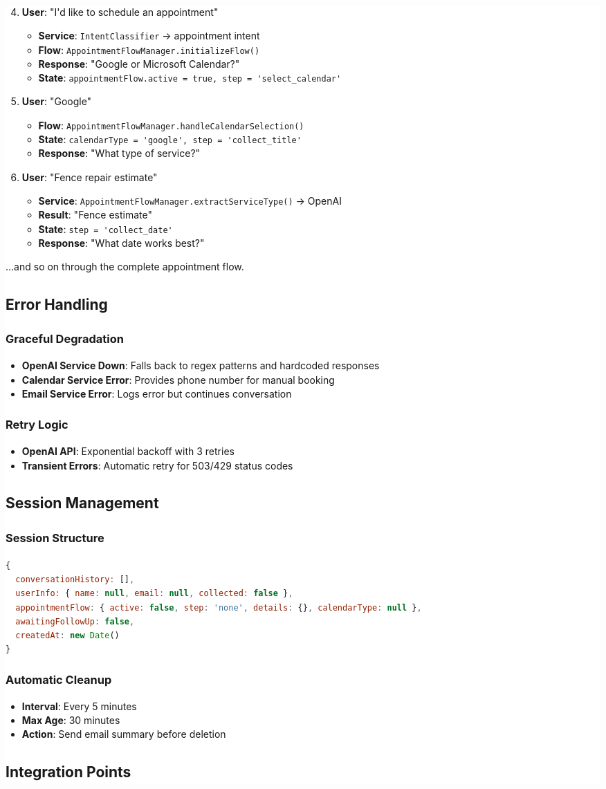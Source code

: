 4. **User**: "I'd like to schedule an appointment"
   - **Service**: `IntentClassifier` → appointment intent
   - **Flow**: `AppointmentFlowManager.initializeFlow()`
   - **Response**: "Google or Microsoft Calendar?"
   - **State**: `appointmentFlow.active = true, step = 'select_calendar'`

5. **User**: "Google"
   - **Flow**: `AppointmentFlowManager.handleCalendarSelection()`
   - **State**: `calendarType = 'google', step = 'collect_title'`
   - **Response**: "What type of service?"

6. **User**: "Fence repair estimate"
   - **Service**: `AppointmentFlowManager.extractServiceType()` → OpenAI
   - **Result**: "Fence estimate"
   - **State**: `step = 'collect_date'`
   - **Response**: "What date works best?"

...and so on through the complete appointment flow.

## Error Handling

### Graceful Degradation
- **OpenAI Service Down**: Falls back to regex patterns and hardcoded responses
- **Calendar Service Error**: Provides phone number for manual booking
- **Email Service Error**: Logs error but continues conversation

### Retry Logic
- **OpenAI API**: Exponential backoff with 3 retries
- **Transient Errors**: Automatic retry for 503/429 status codes

## Session Management

### Session Structure
```javascript
{
  conversationHistory: [],
  userInfo: { name: null, email: null, collected: false },
  appointmentFlow: { active: false, step: 'none', details: {}, calendarType: null },
  awaitingFollowUp: false,
  createdAt: new Date()
}
```

### Automatic Cleanup
- **Interval**: Every 5 minutes
- **Max Age**: 30 minutes
- **Action**: Send email summary before deletion

## Integration Points
